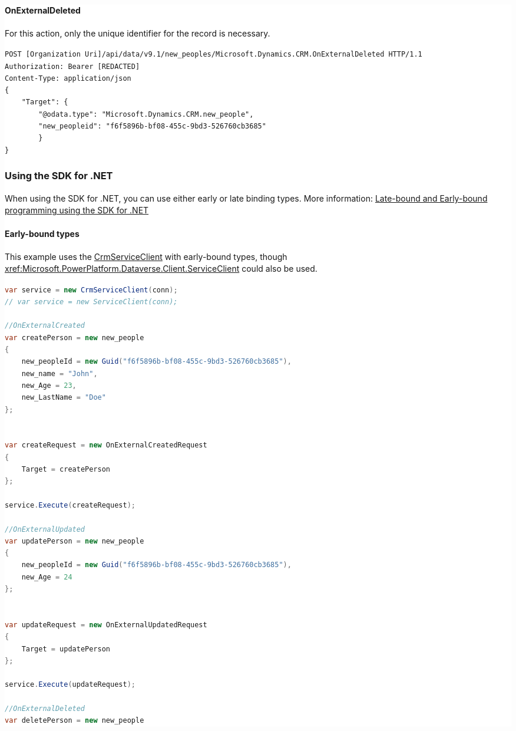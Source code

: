 #### OnExternalDeleted

For this action, only the unique identifier for the record is necessary.

```http
POST [Organization Uri]/api/data/v9.1/new_peoples/Microsoft.Dynamics.CRM.OnExternalDeleted HTTP/1.1
Authorization: Bearer [REDACTED]
Content-Type: application/json
{
    "Target": {
        "@odata.type": "Microsoft.Dynamics.CRM.new_people",
        "new_peopleid": "f6f5896b-bf08-455c-9bd3-526760cb3685"
        }
}
```

### Using the SDK for .NET

When using the SDK for .NET, you can use either early or late binding types. More information: [Late-bound and Early-bound programming using the SDK for .NET](../org-service/early-bound-programming.md)

#### Early-bound types

This example uses the [CrmServiceClient](/dotnet/api/microsoft.xrm.tooling.connector.crmserviceclient) with early-bound types, though <xref:Microsoft.PowerPlatform.Dataverse.Client.ServiceClient> could also be used.

```csharp
var service = new CrmServiceClient(conn);
// var service = new ServiceClient(conn);

//OnExternalCreated
var createPerson = new new_people
{
    new_peopleId = new Guid("f6f5896b-bf08-455c-9bd3-526760cb3685"),
    new_name = "John",
    new_Age = 23,
    new_LastName = "Doe"
};


var createRequest = new OnExternalCreatedRequest
{
    Target = createPerson
};

service.Execute(createRequest);

//OnExternalUpdated
var updatePerson = new new_people
{
    new_peopleId = new Guid("f6f5896b-bf08-455c-9bd3-526760cb3685"),
    new_Age = 24
};


var updateRequest = new OnExternalUpdatedRequest
{
    Target = updatePerson
};

service.Execute(updateRequest);

//OnExternalDeleted
var deletePerson = new new_people
```